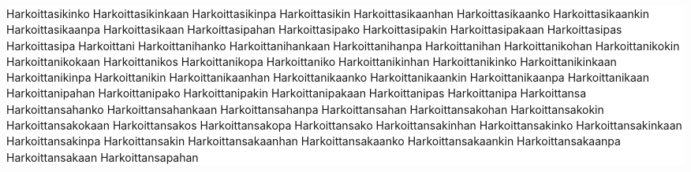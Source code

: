 Harkoittasikinko
Harkoittasikinkaan
Harkoittasikinpa
Harkoittasikin
Harkoittasikaanhan
Harkoittasikaanko
Harkoittasikaankin
Harkoittasikaanpa
Harkoittasikaan
Harkoittasipahan
Harkoittasipako
Harkoittasipakin
Harkoittasipakaan
Harkoittasipas
Harkoittasipa
Harkoittani
Harkoittanihanko
Harkoittanihankaan
Harkoittanihanpa
Harkoittanihan
Harkoittanikohan
Harkoittanikokin
Harkoittanikokaan
Harkoittanikos
Harkoittanikopa
Harkoittaniko
Harkoittanikinhan
Harkoittanikinko
Harkoittanikinkaan
Harkoittanikinpa
Harkoittanikin
Harkoittanikaanhan
Harkoittanikaanko
Harkoittanikaankin
Harkoittanikaanpa
Harkoittanikaan
Harkoittanipahan
Harkoittanipako
Harkoittanipakin
Harkoittanipakaan
Harkoittanipas
Harkoittanipa
Harkoittansa
Harkoittansahanko
Harkoittansahankaan
Harkoittansahanpa
Harkoittansahan
Harkoittansakohan
Harkoittansakokin
Harkoittansakokaan
Harkoittansakos
Harkoittansakopa
Harkoittansako
Harkoittansakinhan
Harkoittansakinko
Harkoittansakinkaan
Harkoittansakinpa
Harkoittansakin
Harkoittansakaanhan
Harkoittansakaanko
Harkoittansakaankin
Harkoittansakaanpa
Harkoittansakaan
Harkoittansapahan